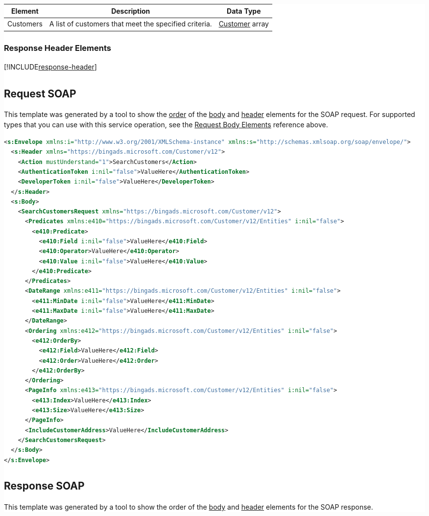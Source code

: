 |Element|Description|Data Type|
|-----------|---------------|-------------|
|<a name="customers"></a>Customers|A  list of customers that meet the specified criteria.|[Customer](customer.md) array|

### <a name="response-header"></a>Response Header Elements
[!INCLUDE[response-header](./includes/response-header.md)]

## <a name="request-soap"></a>Request SOAP
This template was generated by a tool to show the [order](../guides/services-protocol.md#element-order) of the [body](#request-body) and [header](#request-header) elements for the SOAP request. For supported types that you can use with this service operation, see the [Request Body Elements](#request-header) reference above.

```xml
<s:Envelope xmlns:i="http://www.w3.org/2001/XMLSchema-instance" xmlns:s="http://schemas.xmlsoap.org/soap/envelope/">
  <s:Header xmlns="https://bingads.microsoft.com/Customer/v12">
    <Action mustUnderstand="1">SearchCustomers</Action>
    <AuthenticationToken i:nil="false">ValueHere</AuthenticationToken>
    <DeveloperToken i:nil="false">ValueHere</DeveloperToken>
  </s:Header>
  <s:Body>
    <SearchCustomersRequest xmlns="https://bingads.microsoft.com/Customer/v12">
      <Predicates xmlns:e410="https://bingads.microsoft.com/Customer/v12/Entities" i:nil="false">
        <e410:Predicate>
          <e410:Field i:nil="false">ValueHere</e410:Field>
          <e410:Operator>ValueHere</e410:Operator>
          <e410:Value i:nil="false">ValueHere</e410:Value>
        </e410:Predicate>
      </Predicates>
      <DateRange xmlns:e411="https://bingads.microsoft.com/Customer/v12/Entities" i:nil="false">
        <e411:MinDate i:nil="false">ValueHere</e411:MinDate>
        <e411:MaxDate i:nil="false">ValueHere</e411:MaxDate>
      </DateRange>
      <Ordering xmlns:e412="https://bingads.microsoft.com/Customer/v12/Entities" i:nil="false">
        <e412:OrderBy>
          <e412:Field>ValueHere</e412:Field>
          <e412:Order>ValueHere</e412:Order>
        </e412:OrderBy>
      </Ordering>
      <PageInfo xmlns:e413="https://bingads.microsoft.com/Customer/v12/Entities" i:nil="false">
        <e413:Index>ValueHere</e413:Index>
        <e413:Size>ValueHere</e413:Size>
      </PageInfo>
      <IncludeCustomerAddress>ValueHere</IncludeCustomerAddress>
    </SearchCustomersRequest>
  </s:Body>
</s:Envelope>
```

## <a name="response-soap"></a>Response SOAP
This template was generated by a tool to show the order of the [body](#response-body) and [header](#response-header) elements for the SOAP response.
